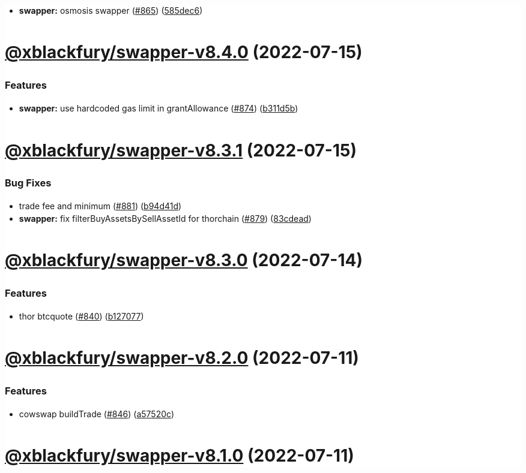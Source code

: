 * **swapper:** osmosis swapper ([#865](https://github.com/xnephilim/lib/issues/865)) ([585dec6](https://github.com/xnephilim/lib/commit/585dec6d49b4a9756a7a344986468dc16776454f))

# [@xblackfury/swapper-v8.4.0](https://github.com/xnephilim/lib/compare/@xblackfury/swapper-v8.3.1...@xblackfury/swapper-v8.4.0) (2022-07-15)


### Features

* **swapper:** use hardcoded gas limit in grantAllowance ([#874](https://github.com/xnephilim/lib/issues/874)) ([b311d5b](https://github.com/xnephilim/lib/commit/b311d5be9268ec47d2f6aebbc158827b385b406f))

# [@xblackfury/swapper-v8.3.1](https://github.com/xnephilim/lib/compare/@xblackfury/swapper-v8.3.0...@xblackfury/swapper-v8.3.1) (2022-07-15)


### Bug Fixes

* trade fee and minimum ([#881](https://github.com/xnephilim/lib/issues/881)) ([b94d41d](https://github.com/xnephilim/lib/commit/b94d41d45032d0280dda201b0e04840ff35540ab))
* **swapper:** fix filterBuyAssetsBySellAssetId for thorchain ([#879](https://github.com/xnephilim/lib/issues/879)) ([83cdead](https://github.com/xnephilim/lib/commit/83cdead80c2ab03bb154a240e4d03227f9be5246))

# [@xblackfury/swapper-v8.3.0](https://github.com/xnephilim/lib/compare/@xblackfury/swapper-v8.2.0...@xblackfury/swapper-v8.3.0) (2022-07-14)


### Features

* thor btcquote ([#840](https://github.com/xnephilim/lib/issues/840)) ([b127077](https://github.com/xnephilim/lib/commit/b1270772b5e7ff9442761d1afeffc028e7e23105))

# [@xblackfury/swapper-v8.2.0](https://github.com/xnephilim/lib/compare/@xblackfury/swapper-v8.1.0...@xblackfury/swapper-v8.2.0) (2022-07-11)


### Features

* cowswap buildTrade ([#846](https://github.com/xnephilim/lib/issues/846)) ([a57520c](https://github.com/xnephilim/lib/commit/a57520cb415358240c71164197651e67e1a05ab6))

# [@xblackfury/swapper-v8.1.0](https://github.com/xnephilim/lib/compare/@xblackfury/swapper-v8.0.1...@xblackfury/swapper-v8.1.0) (2022-07-11)

